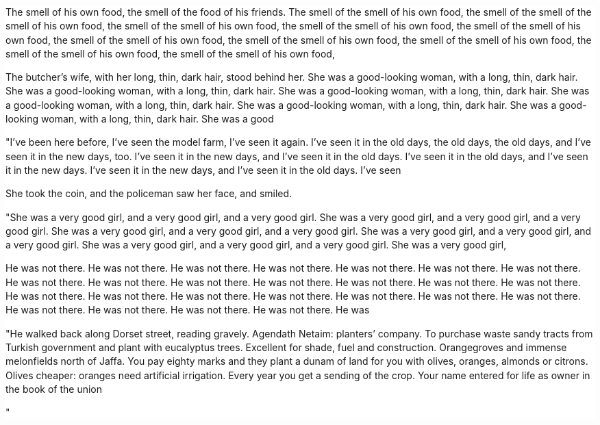  The smell of his own
food, the smell of the food of his friends. The smell of the smell of
his own food, the smell of the smell of the smell of his own food, the
smell of the smell of his own food, the smell of the smell of his own
food, the smell of the smell of his own food, the smell of the smell of
his own food, the smell of the smell of his own food, the smell of the
smell of his own food, the smell of the smell of his own food, the smell
of the smell of his own food,


The butcher’s wife, with her long, thin, dark hair, stood behind
her. She was a good-looking woman, with a long, thin, dark hair. She
was a good-looking woman, with a long, thin, dark hair. She was a good-looking woman, with a long, thin, dark hair. She was a good-looking woman, with a long, thin, dark hair. She was a good-looking woman, with a long, thin, dark hair. She was a good-looking woman, with a long, thin, dark hair. She was a good



"I’ve been here before, I’ve seen the model farm, I’ve seen it
again. I’ve seen it in the old days, the old days, the old days,
and I’ve seen it in the new days, too. I’ve seen it in the new days,
and I’ve seen it in the old days. I’ve seen it in the old days,
and I’ve seen it in the new days. I’ve seen it in the new days,
and I’ve seen it in the old days. I’ve seen

 She took the coin, and the policeman
saw her face, and smiled.

"She was a very good girl, and a very good girl, and a very good girl.
She was a very good girl, and a very good girl, and a very good girl.
She was a very good girl, and a very good girl, and a very good girl.
She was a very good girl, and a very good girl, and a very good girl.
She was a very good girl, and a very good girl, and a very good girl.
She was a very good girl,

 He
was not there. He was not there. He was not there. He was not there. He was not there. He was not there. He was not there. He was not there. He was not there. He was not there. He was not there. He was not there. He was not there. He was not there. He was not there. He was not there. He was not there. He was not there. He was not there. He was not there. He was not there. He was not there. He was not there. He was not there. He was not there. He was



"He walked back along Dorset street, reading gravely. Agendath Netaim:
planters’ company. To purchase waste sandy tracts from Turkish
government and plant with eucalyptus trees. Excellent for shade, fuel
and construction. Orangegroves and immense melonfields north of Jaffa.
You pay eighty marks and they plant a dunam of land for you with
olives, oranges, almonds or citrons. Olives cheaper: oranges need
artificial irrigation. Every year you get a sending of the crop. Your
name entered for life as owner in the book of the union


"
